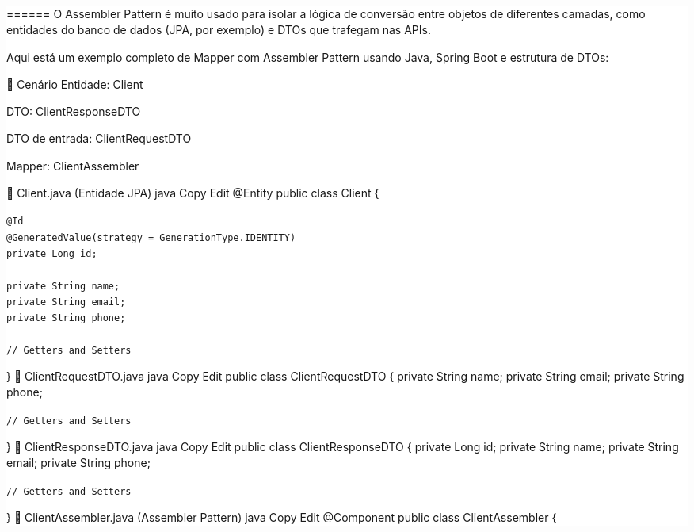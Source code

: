 ======
O Assembler Pattern é muito usado para isolar a lógica de conversão entre objetos de diferentes camadas, como entidades do banco de dados (JPA, por exemplo) e DTOs que trafegam nas APIs.

Aqui está um exemplo completo de Mapper com Assembler Pattern usando Java, Spring Boot e estrutura de DTOs:

🎯 Cenário
Entidade: Client

DTO: ClientResponseDTO

DTO de entrada: ClientRequestDTO

Mapper: ClientAssembler

📁 Client.java (Entidade JPA)
java
Copy
Edit
@Entity
public class Client {

    @Id
    @GeneratedValue(strategy = GenerationType.IDENTITY)
    private Long id;

    private String name;
    private String email;
    private String phone;

    // Getters and Setters
}
📁 ClientRequestDTO.java
java
Copy
Edit
public class ClientRequestDTO {
private String name;
private String email;
private String phone;

    // Getters and Setters
}
📁 ClientResponseDTO.java
java
Copy
Edit
public class ClientResponseDTO {
private Long id;
private String name;
private String email;
private String phone;

    // Getters and Setters
}
📁 ClientAssembler.java (Assembler Pattern)
java
Copy
Edit
@Component
public class ClientAssembler {
